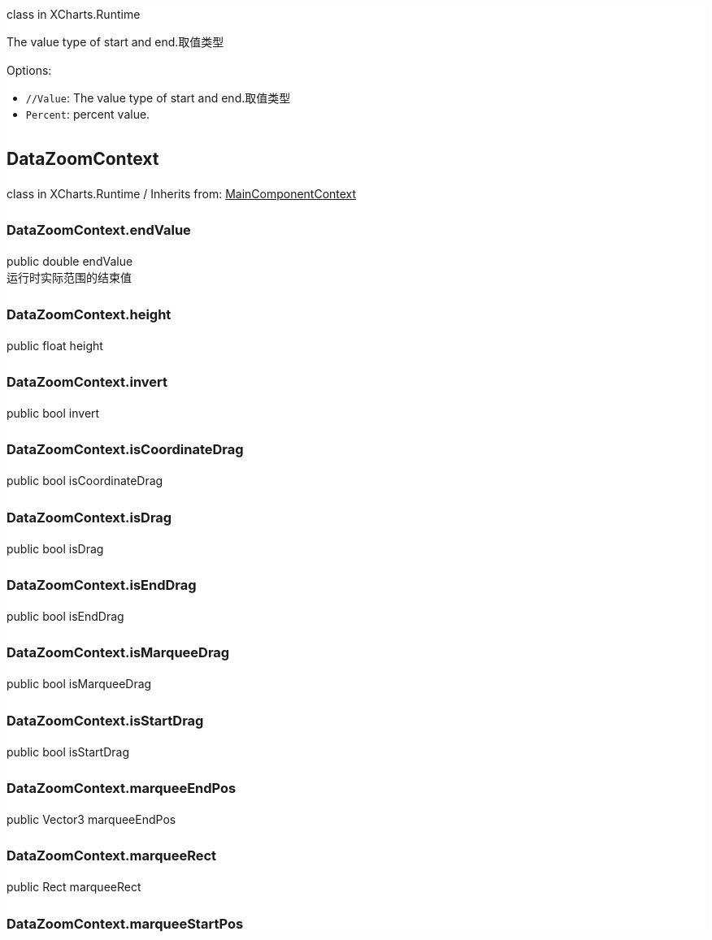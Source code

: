 class in XCharts.Runtime

The value type of start and end.取值类型

Options:

- `//Value`: The value type of start and end.取值类型
- `Percent`: percent value.

## DataZoomContext

class in XCharts.Runtime / Inherits from: [MainComponentContext](#maincomponentcontext)

### DataZoomContext.endValue

public double endValue  
运行时实际范围的结束值

### DataZoomContext.height

public float height  

### DataZoomContext.invert

public bool invert  

### DataZoomContext.isCoordinateDrag

public bool isCoordinateDrag  

### DataZoomContext.isDrag

public bool isDrag  

### DataZoomContext.isEndDrag

public bool isEndDrag  

### DataZoomContext.isMarqueeDrag

public bool isMarqueeDrag  

### DataZoomContext.isStartDrag

public bool isStartDrag  

### DataZoomContext.marqueeEndPos

public Vector3 marqueeEndPos  

### DataZoomContext.marqueeRect

public Rect marqueeRect  

### DataZoomContext.marqueeStartPos
